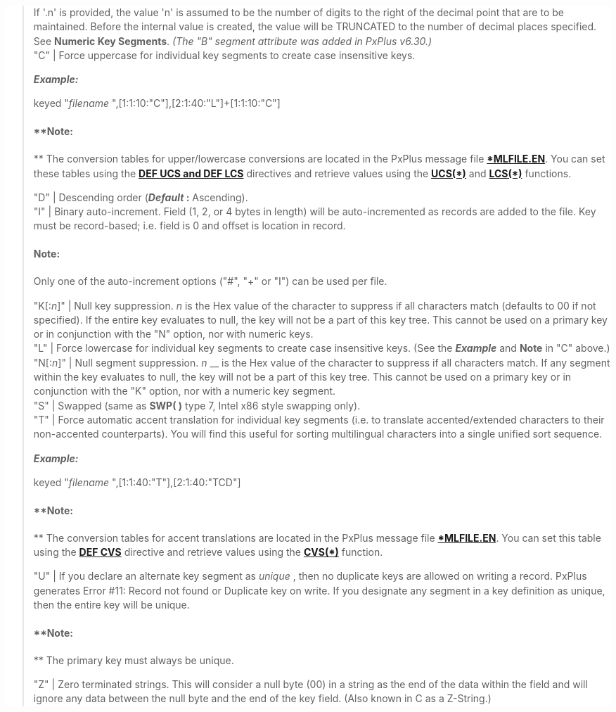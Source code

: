 >  If '.n' is provided, the value 'n' is assumed to be the number of digits to the right of the decimal point that are to be maintained. Before the internal value is created, the value will be TRUNCATED to the number of decimal places specified. See **Numeric Key Segments**. _(The "B" segment attribute was added in PxPlus v6.30.)_  
> "C" |  Force uppercase for individual key segments to create case insensitive keys.  
>   
> **_Example:_**  
>   
>  keyed "_filename_ ",[1:1:10:"C"],[2:1:40:"L"]+[1:1:10:"C"]
> 
> #### **Note:  
> ** The conversion tables for upper/lowercase conversions are located in the PxPlus message file **[*MLFILE.EN](../PxPlus%20System%20Programs%20and%20Files/Message%20Library/Overview.md)**. You can set these tables using the **[DEF UCS and DEF LCS](def_cvs~dte~lcs~ucs.htm#Mark8)** directives and retrieve values using the **[UCS(*)](../functions/ucs.md)** and **[LCS(*)](../functions/lcs.md)** functions.  
>   
> "D" |  Descending order (**_Default_ :** Ascending).  
> "I" |  Binary auto-increment. Field (1, 2, or 4 bytes in length) will be auto-incremented as records are added to the file. Key must be record-based; i.e. field is 0 and offset is location in record.
> 
> #### **Note:**  
>  Only one of the auto-increment options ("#", "+" or "I") can be used per file.  
>   
> "K[:_n_]" |  Null key suppression. _n_ is the Hex value of the character to suppress if all characters match (defaults to $00$ if not specified). If the entire key evaluates to null, the key will not be a part of this key tree. This cannot be used on a primary key or in conjunction with the "N" option, nor with numeric keys.  
> "L" |  Force lowercase for individual key segments to create case insensitive keys. (See the **_Example_** and **Note** in "C" above.)  
> "N[:_n_]" |  Null segment suppression.  _n_ __ is the Hex value of the character to suppress if all characters match. If any segment within the key evaluates to null, the key will not be a part of this key tree. This cannot be used on a primary key or in conjunction with the "K" option, nor with a numeric key segment.  
> "S" |  Swapped (same as **SWP( )** type 7, Intel x86 style swapping only).  
> "T" |  Force automatic accent translation for individual key segments (i.e. to translate accented/extended characters to their non-accented counterparts). You will find this useful for sorting multilingual characters into a single unified sort sequence.  
>   
> **_Example:_**  
>   
>  keyed "_filename_ ",[1:1:40:"T"],[2:1:40:"TCD"]
> 
> #### **Note:  
> ** The conversion tables for accent translations are located in the PxPlus message file **[*MLFILE.EN](../PxPlus%20System%20Programs%20and%20Files/Message%20Library/Overview.md)**. You can set this table using the **[DEF CVS](def_cvs~dte~lcs~ucs.md)** directive and retrieve values using the **[CVS(*)](../functions/cvs.md)** function.  
>   
> "U" |  If you declare an alternate key segment as _unique_ , then no duplicate keys are allowed on writing a record. PxPlus generates Error #11: Record not found or Duplicate key on write. If you designate any segment in a key definition as unique, then the entire key will be unique.
> 
> #### **Note:  
> ** The primary key must always be unique.  
>   
> "Z" |  Zero terminated strings. This will consider a null byte ($00$) in a string as the end of the data within the field and will ignore any data between the null byte and the end of the key field. (Also known in C as a Z-String.)  
  